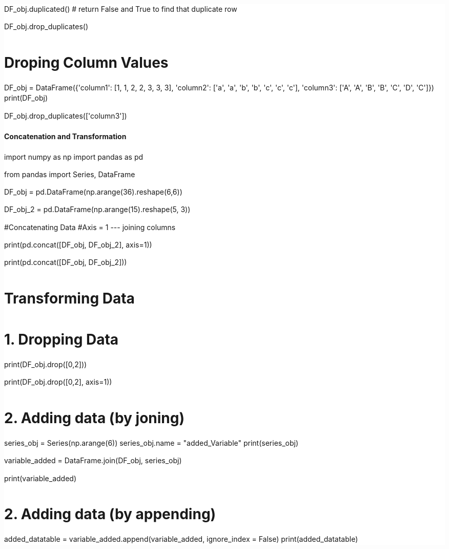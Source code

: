 DF_obj.duplicated() # return False and True to find that duplicate row

DF_obj.drop_duplicates()

# Droping Column Values
DF_obj = DataFrame({'column1': [1, 1, 2, 2, 3, 3, 3], 
                    'column2': ['a', 'a', 'b', 'b', 'c', 'c', 'c'],
                    'column3': ['A', 'A', 'B', 'B', 'C', 'D', 'C']})
print(DF_obj)

DF_obj.drop_duplicates(['column3'])


####                                                 ####
#### Concatenation and Transformation                ####
####                                                 ####

import numpy as np
import pandas as pd

from pandas import Series, DataFrame

DF_obj = pd.DataFrame(np.arange(36).reshape(6,6))

DF_obj_2 = pd.DataFrame(np.arange(15).reshape(5, 3))

#Concatenating Data
#Axis = 1  --- joining columns

print(pd.concat([DF_obj, DF_obj_2], axis=1))

print(pd.concat([DF_obj, DF_obj_2]))

# Transforming Data
# 1. Dropping Data

print(DF_obj.drop([0,2]))

print(DF_obj.drop([0,2], axis=1))

# 2. Adding data (by joning)

series_obj = Series(np.arange(6))
series_obj.name = "added_Variable"
print(series_obj)

variable_added = DataFrame.join(DF_obj, series_obj)

print(variable_added)

# 2. Adding data (by appending)
added_datatable = variable_added.append(variable_added, ignore_index = False)
print(added_datatable)
